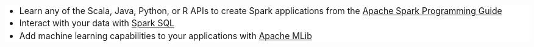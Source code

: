 - Learn any of the Scala, Java, Python, or R APIs to create Spark applications from the [Apache Spark Programming Guide](https://spark.apache.org/content/latest/rdd-programming-guide.html)
- Interact with your data with [Spark SQL](https://spark.apache.org/content/latest/sql-programming-guide.html)
- Add machine learning capabilities to your applications with [Apache MLib](https://spark.apache.org/mllib/)

